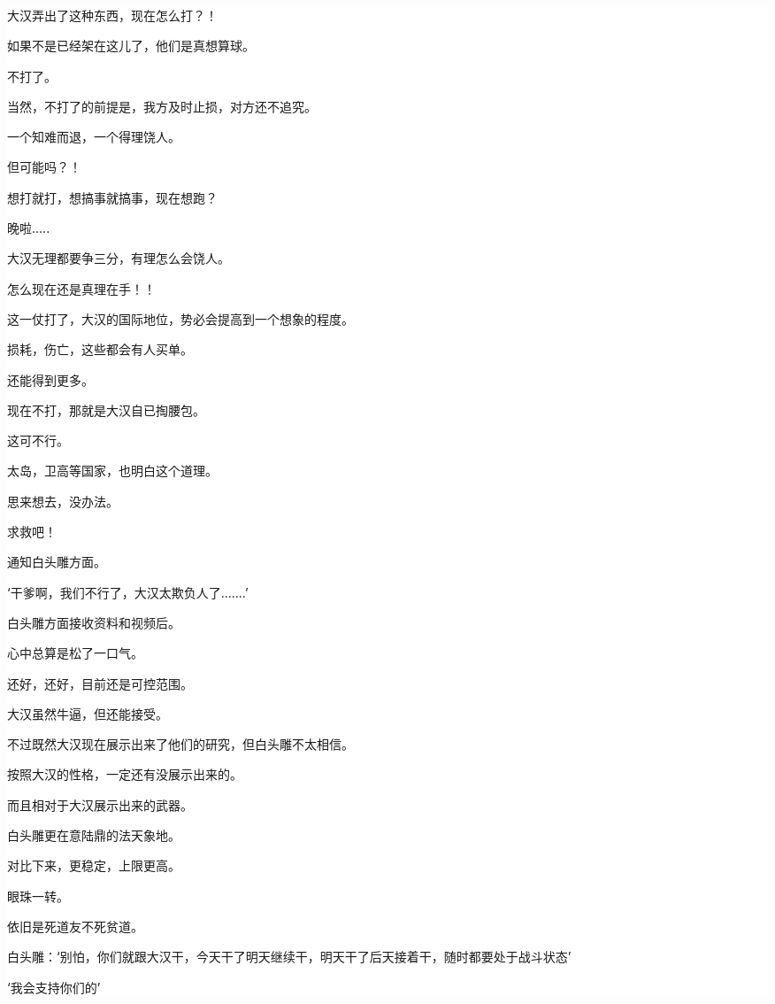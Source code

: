 大汉弄出了这种东西，现在怎么打？！

如果不是已经架在这儿了，他们是真想算球。

不打了。

当然，不打了的前提是，我方及时止损，对方还不追究。

一个知难而退，一个得理饶人。

但可能吗？！

想打就打，想搞事就搞事，现在想跑？

晚啦.....

大汉无理都要争三分，有理怎么会饶人。

怎么现在还是真理在手！！

这一仗打了，大汉的国际地位，势必会提高到一个想象的程度。

损耗，伤亡，这些都会有人买单。

还能得到更多。

现在不打，那就是大汉自已掏腰包。

这可不行。

太岛，卫高等国家，也明白这个道理。

思来想去，没办法。

求救吧！

通知白头雕方面。

‘干爹啊，我们不行了，大汉太欺负人了.......’

白头雕方面接收资料和视频后。

心中总算是松了一口气。

还好，还好，目前还是可控范围。

大汉虽然牛逼，但还能接受。

不过既然大汉现在展示出来了他们的研究，但白头雕不太相信。

按照大汉的性格，一定还有没展示出来的。

而且相对于大汉展示出来的武器。

白头雕更在意陆鼎的法天象地。

对比下来，更稳定，上限更高。

眼珠一转。

依旧是死道友不死贫道。

白头雕：‘别怕，你们就跟大汉干，今天干了明天继续干，明天干了后天接着干，随时都要处于战斗状态’

‘我会支持你们的’
